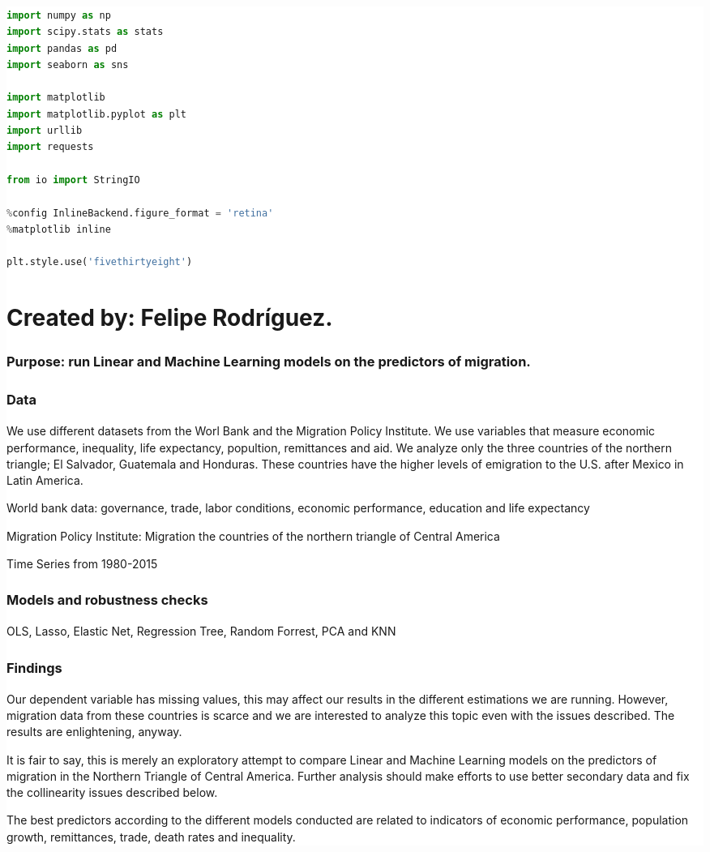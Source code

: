 ```python
import numpy as np
import scipy.stats as stats
import pandas as pd
import seaborn as sns

import matplotlib
import matplotlib.pyplot as plt
import urllib
import requests

from io import StringIO

%config InlineBackend.figure_format = 'retina'
%matplotlib inline

plt.style.use('fivethirtyeight')
```

# Created by: Felipe Rodríguez.
### Purpose: run Linear and Machine Learning models on the predictors of migration.

### Data 

We use different datasets from the Worl Bank and the Migration Policy Institute. We use variables that measure economic performance, inequality, life expectancy, popultion, remittances and aid. We analyze only the three countries of the northern triangle; El Salvador, Guatemala and Honduras. These countries have the higher levels of emigration to the U.S. after Mexico in Latin America.

World bank data: governance, trade, labor conditions, economic performance, education and life expectancy

Migration Policy Institute: Migration the countries of the northern triangle of Central America

Time Series from 1980-2015 

### Models and robustness checks

OLS, Lasso, Elastic Net, Regression Tree, Random Forrest, PCA and KNN

### Findings

Our dependent variable has missing values, this may affect our results in the different estimations we are running. However, migration data from these countries is scarce and we are interested to analyze this topic even with the issues described. The results are enlightening, anyway.

It is fair to say, this is merely an exploratory attempt to compare Linear and Machine Learning models on the predictors of migration in the Northern Triangle of Central America. Further analysis should make efforts to use better secondary data and fix the collinearity issues described below. 

The best predictors according to the different models conducted are related to indicators of economic performance, population growth, remittances, trade, death rates and inequality.
